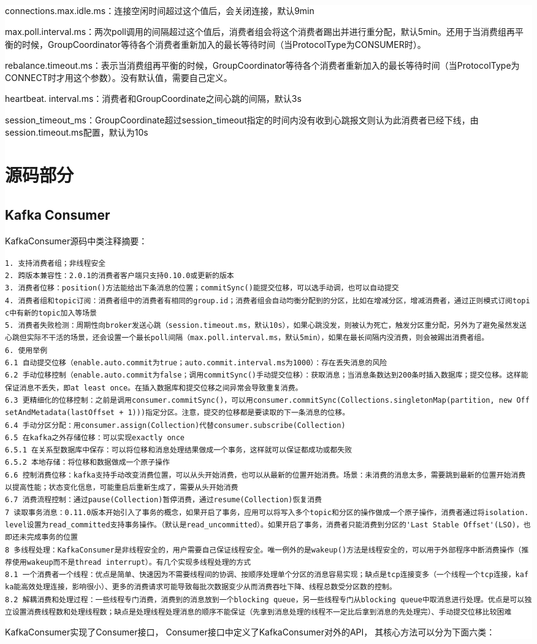 connections.max.idle.ms：连接空闲时间超过这个值后，会关闭连接，默认9min

max.poll.interval.ms：两次poll调用的间隔超过这个值后，消费者组会将这个消费者踢出并进行重分配，默认5min。还用于当消费组再平衡的时候，GroupCoordinator等待各个消费者重新加入的最长等待时间（当ProtocolType为CONSUMER时）。  

rebalance.timeout.ms：表示当消费组再平衡的时候，GroupCoordinator等待各个消费者重新加入的最长等待时间（当ProtocolType为CONNECT时才用这个参数）。没有默认值，需要自己定义。 

heartbeat. interval.ms：消费者和GroupCoordinate之间心跳的间隔，默认3s  

session_timeout_ms：GroupCoordinate超过session_timeout指定的时间内没有收到心跳报文则认为此消费者已经下线，由session.timeout.ms配置，默认为10s



# 源码部分

## Kafka Consumer

KafkaConsumer源码中类注释摘要：

```
1. 支持消费者组；非线程安全
2. 跨版本兼容性：2.0.1的消费者客户端只支持0.10.0或更新的版本
3. 消费者位移：position()方法能给出下条消息的位置；commitSync()能提交位移，可以选手动调，也可以自动提交
4. 消费者组和topic订阅：消费者组中的消费者有相同的group.id；消费者组会自动均衡分配到的分区，比如在增减分区，增减消费者，通过正则模式订阅topic中有新的topic加入等场景
5. 消费者失败检测：周期性向broker发送心跳（session.timeout.ms，默认10s），如果心跳没发，则被认为死亡，触发分区重分配，另外为了避免虽然发送心跳但实际不干活的场景，还会设置一个最长poll间隔（max.poll.interval.ms，默认5min），如果在最长间隔内没消费，则会被踢出消费者组。
6. 使用举例
6.1 自动提交位移（enable.auto.commit为true；auto.commit.interval.ms为1000）：存在丢失消息的风险
6.2 手动位移控制（enable.auto.commit为false；调用commitSync()手动提交位移）：获取消息；当消息条数达到200条时插入数据库；提交位移。这样能保证消息不丢失，即at least once。在插入数据库和提交位移之间异常会导致重复消费。
6.3 更精细化的位移控制：之前是调用consumer.commitSync()，可以用consumer.commitSync(Collections.singletonMap(partition, new OffsetAndMetadata(lastOffset + 1)))指定分区。注意，提交的位移都是要读取的下一条消息的位移。
6.4 手动分区分配：用consumer.assign(Collection)代替consumer.subscribe(Collection)
6.5 在kafka之外存储位移：可以实现exactly once
6.5.1 在关系型数据库中保存：可以将位移和消息处理结果做成一个事务，这样就可以保证都成功或都失败
6.5.2 本地存储：将位移和数据做成一个原子操作
6.6 控制消费位移：kafka支持手动改变消费位置，可以从头开始消费，也可以从最新的位置开始消费。场景：未消费的消息太多，需要跳到最新的位置开始消费以提高性能；状态变化信息，可能重启后重新生成了，需要从头开始消费
6.7 消费流程控制：通过pause(Collection)暂停消费，通过resume(Collection)恢复消费
7 读取事务消息：0.11.0版本开始引入了事务的概念，如果开启了事务，应用可以将写入多个topic和分区的操作做成一个原子操作，消费者通过将isolation.level设置为read_committed支持事务操作。（默认是read_uncommitted）。如果开启了事务，消费者只能消费到分区的'Last Stable Offset'(LSO)，也即还未完成事务的位置
8 多线程处理：KafkaConsumer是非线程安全的，用户需要自己保证线程安全。唯一例外的是wakeup()方法是线程安全的，可以用于外部程序中断消费操作（推荐使用wakeup而不是thread interrupt）。有几个实现多线程处理的方式
8.1 一个消费者一个线程：优点是简单、快速因为不需要线程间的协调、按顺序处理单个分区的消息容易实现；缺点是tcp连接变多（一个线程一个tcp连接，kafka能高效处理连接，影响很小）、更多的消费请求可能导致每批次数据变少从而消费吞吐下降、线程总数受分区数的控制。
8.2 解耦消费和处理过程：一些线程专门消费，消费到的消息放到一个blocking queue，另一些线程专门从blocking queue中取消息进行处理。优点是可以独立设置消费线程数和处理线程数；缺点是处理线程处理消息的顺序不能保证（先拿到消息处理的线程不一定比后拿到消息的先处理完）、手动提交位移比较困难
```



KafkaConsumer实现了Consumer接口， Consumer接口中定义了KafkaConsumer对外的API， 其核心方法可以分为下面六类：

